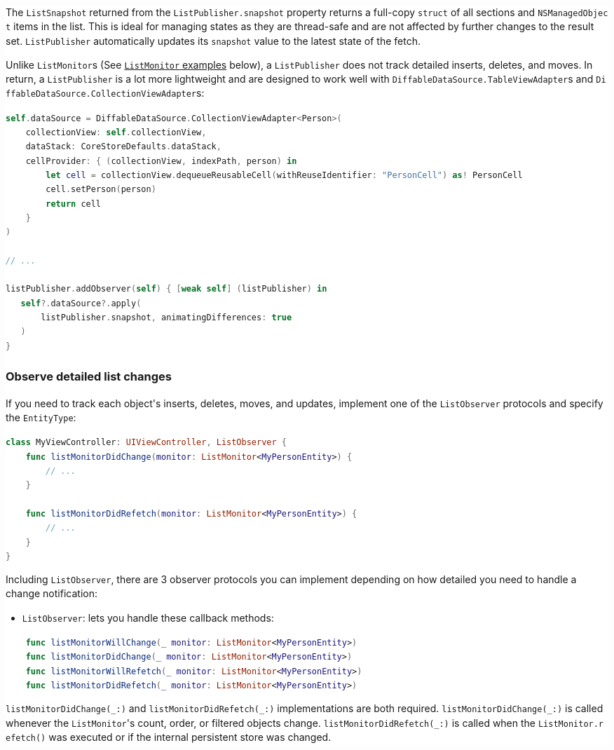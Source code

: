 The `ListSnapshot` returned from the `ListPublisher.snapshot` property returns a full-copy `struct` of all sections and `NSManagedObject` items in the list. This is ideal for managing states as they are thread-safe and are not affected by further changes to the result set.  `ListPublisher` automatically updates its `snapshot` value to the latest state of the fetch. 

Unlike  `ListMonitor`s (See [`ListMonitor` examples](#observe-detailed-list-changes) below), a `ListPublisher` does not track detailed inserts, deletes, and moves. In return, a `ListPublisher` is a lot more lightweight and are designed to work well with `DiffableDataSource.TableViewAdapter`s and `DiffableDataSource.CollectionViewAdapter`s:
```swift
self.dataSource = DiffableDataSource.CollectionViewAdapter<Person>(
    collectionView: self.collectionView,
    dataStack: CoreStoreDefaults.dataStack,
    cellProvider: { (collectionView, indexPath, person) in
        let cell = collectionView.dequeueReusableCell(withReuseIdentifier: "PersonCell") as! PersonCell
        cell.setPerson(person)
        return cell
    }
)

// ...

listPublisher.addObserver(self) { [weak self] (listPublisher) in
   self?.dataSource?.apply(
       listPublisher.snapshot, animatingDifferences: true
   )
}
```

### Observe detailed list changes
If you need to track each object's inserts, deletes, moves, and updates, implement one of the `ListObserver` protocols and specify the `EntityType`:
```swift
class MyViewController: UIViewController, ListObserver {
    func listMonitorDidChange(monitor: ListMonitor<MyPersonEntity>) {
        // ...
    }
    
    func listMonitorDidRefetch(monitor: ListMonitor<MyPersonEntity>) {
        // ...
    }
}
```
Including `ListObserver`, there are 3 observer protocols you can implement depending on how detailed you need to handle a change notification:
- `ListObserver`: lets you handle these callback methods:
```swift
    func listMonitorWillChange(_ monitor: ListMonitor<MyPersonEntity>)
    func listMonitorDidChange(_ monitor: ListMonitor<MyPersonEntity>)
    func listMonitorWillRefetch(_ monitor: ListMonitor<MyPersonEntity>)
    func listMonitorDidRefetch(_ monitor: ListMonitor<MyPersonEntity>)
```
`listMonitorDidChange(_:)` and `listMonitorDidRefetch(_:)` implementations are both required. `listMonitorDidChange(_:)` is called whenever the `ListMonitor`'s count, order, or filtered objects change. `listMonitorDidRefetch(_:)` is called when the `ListMonitor.refetch()` was executed or if the internal persistent store was changed. 
